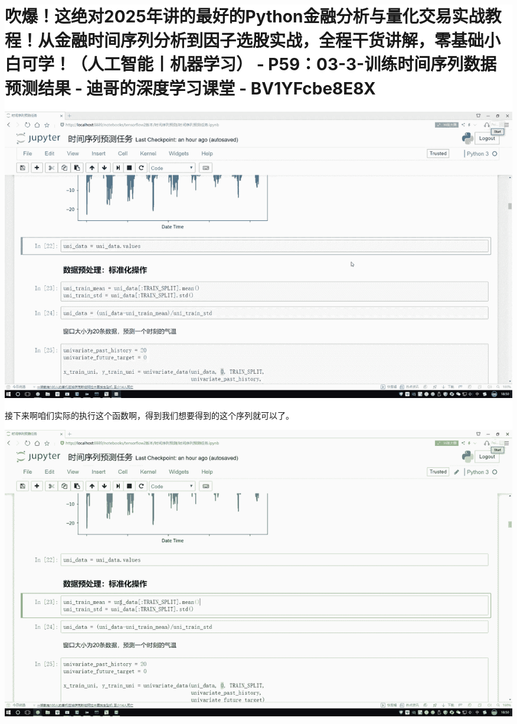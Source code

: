 # 吹爆！这绝对2025年讲的最好的Python金融分析与量化交易实战教程！从金融时间序列分析到因子选股实战，全程干货讲解，零基础小白可学！（人工智能丨机器学习） - P59：03-3-训练时间序列数据预测结果 - 迪哥的深度学习课堂 - BV1YFcbe8E8X

![](img/2a03da2936e3b1d67a4b13f0ed6b9b0a_0.png)

接下来啊咱们实际的执行这个函数啊，得到我们想要得到的这个序列就可以了。

![](img/2a03da2936e3b1d67a4b13f0ed6b9b0a_2.png)
